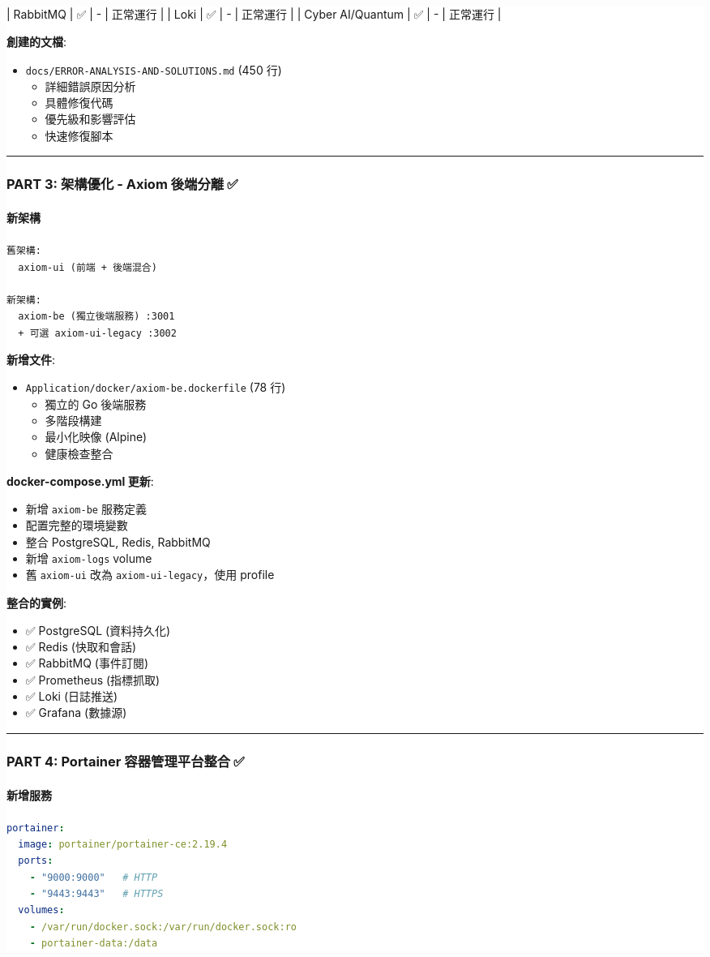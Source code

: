 | RabbitMQ | ✅ | - | 正常運行 |
| Loki | ✅ | - | 正常運行 |
| Cyber AI/Quantum | ✅ | - | 正常運行 |

**創建的文檔**:
- `docs/ERROR-ANALYSIS-AND-SOLUTIONS.md` (450 行)
  - 詳細錯誤原因分析
  - 具體修復代碼
  - 優先級和影響評估
  - 快速修復腳本

---

### PART 3: 架構優化 - Axiom 後端分離 ✅

#### 新架構
```
舊架構:
  axiom-ui (前端 + 後端混合)

新架構:
  axiom-be (獨立後端服務) :3001
  + 可選 axiom-ui-legacy :3002
```

**新增文件**:
- `Application/docker/axiom-be.dockerfile` (78 行)
  - 獨立的 Go 後端服務
  - 多階段構建
  - 最小化映像 (Alpine)
  - 健康檢查整合

**docker-compose.yml 更新**:
- 新增 `axiom-be` 服務定義
- 配置完整的環境變數
- 整合 PostgreSQL, Redis, RabbitMQ
- 新增 `axiom-logs` volume
- 舊 `axiom-ui` 改為 `axiom-ui-legacy`，使用 profile

**整合的實例**:
- ✅ PostgreSQL (資料持久化)
- ✅ Redis (快取和會話)
- ✅ RabbitMQ (事件訂閱)
- ✅ Prometheus (指標抓取)
- ✅ Loki (日誌推送)
- ✅ Grafana (數據源)

---

### PART 4: Portainer 容器管理平台整合 ✅

#### 新增服務
```yaml
portainer:
  image: portainer/portainer-ce:2.19.4
  ports:
    - "9000:9000"   # HTTP
    - "9443:9443"   # HTTPS
  volumes:
    - /var/run/docker.sock:/var/run/docker.sock:ro
    - portainer-data:/data
```
